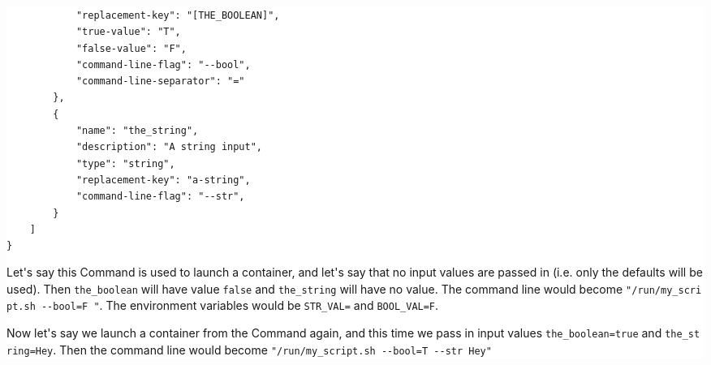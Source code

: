                 "replacement-key": "[THE_BOOLEAN]",
                "true-value": "T",
                "false-value": "F",
                "command-line-flag": "--bool",
                "command-line-separator": "="
            },
            {
                "name": "the_string",
                "description": "A string input",
                "type": "string",
                "replacement-key": "a-string",
                "command-line-flag": "--str",
            }
        ]
    }

Let's say this Command is used to launch a container, and let's say that no input values are passed in (i.e. only the defaults will be used). Then `the_boolean` will have value `false` and `the_string` will have no value. The command line would become `"/run/my_script.sh --bool=F "`. The environment variables would be `STR_VAL=` and `BOOL_VAL=F`.

Now let's say we launch a container from the Command again, and this time we pass in input values `the_boolean=true` and `the_string=Hey`. Then the command line would become `"/run/my_script.sh --bool=T --str Hey"`
